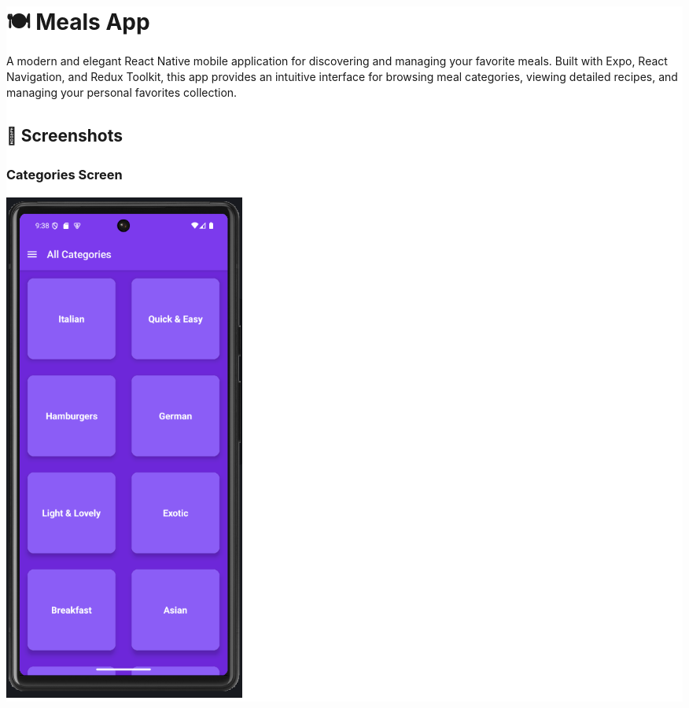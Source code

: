 # 🍽️ Meals App

A modern and elegant React Native mobile application for discovering and managing your favorite meals. Built with Expo, React Navigation, and Redux Toolkit, this app provides an intuitive interface for browsing meal categories, viewing detailed recipes, and managing your personal favorites collection.

## 📱 Screenshots

### Categories Screen

<img src="./assets/Categories_Screen.png" alt="Categories Screen" width="300"/>
